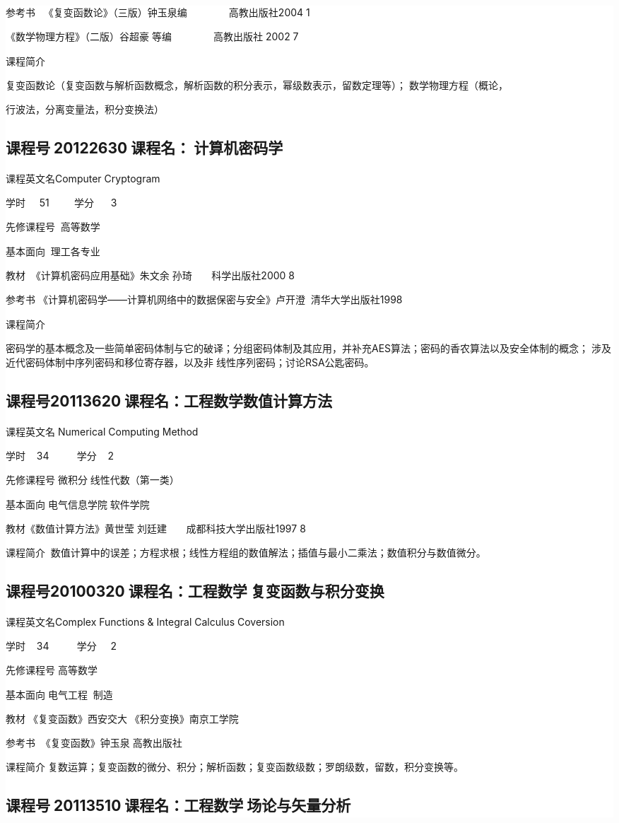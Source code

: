 参考书   《复变函数论》（三版）钟玉泉编               高教出版社2004 1

《数学物理方程》（二版）谷超豪 等编               高教出版社 2002 7

课程简介

复变函数论（复变函数与解析函数概念，解析函数的积分表示，幂级数表示，留数定理等）； 数学物理方程（概论，

行波法，分离变量法，积分变换法）

## 课程号 20122630 课程名： 计算机密码学

课程英文名Computer Cryptogram

学时     51         学分      3

先修课程号  高等数学

基本面向  理工各专业

教材  《计算机密码应用基础》朱文余 孙琦       科学出版社2000 8

参考书 《计算机密码学——计算机网络中的数据保密与安全》卢开澄  清华大学出版社1998

课程简介

密码学的基本概念及一些简单密码体制与它的破译；分组密码体制及其应用，并补充AES算法；密码的香农算法以及安全体制的概念； 涉及近代密码体制中序列密码和移位寄存器，以及非 线性序列密码；讨论RSA公匙密码。

## 课程号20113620 课程名：工程数学数值计算方法

课程英文名 Numerical Computing Method

学时    34          学分    2

先修课程号 微积分 线性代数（第一类）

基本面向 电气信息学院 软件学院

教材《数值计算方法》黄世莹 刘廷建       成都科技大学出版社1997 8

课程简介  数值计算中的误差；方程求根；线性方程组的数值解法；插值与最小二乘法；数值积分与数值微分。

## 课程号20100320 课程名：工程数学 复变函数与积分变换

课程英文名Complex Functions & Integral Calculus Coversion

学时    34          学分     2

先修课程号 高等数学

基本面向 电气工程  制造

教材 《复变函数》西安交大 《积分变换》南京工学院

参考书  《复变函数》钟玉泉 高教出版社

课程简介 复数运算；复变函数的微分、积分；解析函数；复变函数级数；罗朗级数，留数，积分变换等。

## 课程号 20113510 课程名：工程数学 场论与矢量分析

